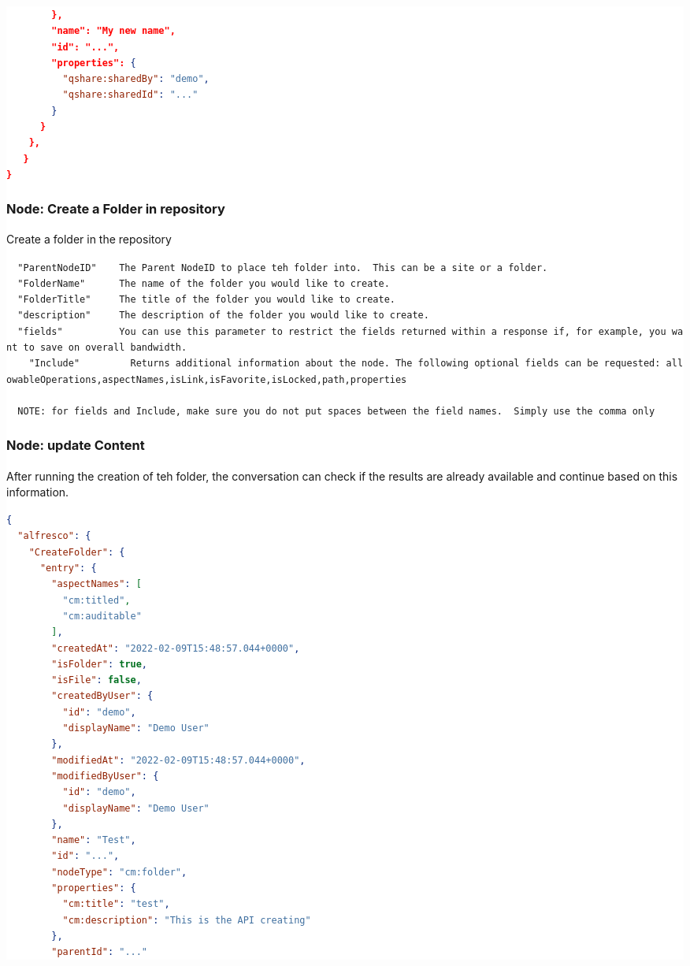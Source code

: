 ```json
        },
        "name": "My new name",
        "id": "...",
        "properties": {
          "qshare:sharedBy": "demo",
          "qshare:sharedId": "..."
        }
      }
    },
   }
}
```

### Node: Create a Folder in repository
Create a folder in the repository

```Fields
  "ParentNodeID"    The Parent NodeID to place teh folder into.  This can be a site or a folder.
  "FolderName"      The name of the folder you would like to create.
  "FolderTitle"     The title of the folder you would like to create.  
  "description"     The description of the folder you would like to create.
  "fields"          You can use this parameter to restrict the fields returned within a response if, for example, you want to save on overall bandwidth. 
	"Include"         Returns additional information about the node. The following optional fields can be requested: allowableOperations,aspectNames,isLink,isFavorite,isLocked,path,properties

  NOTE: for fields and Include, make sure you do not put spaces between the field names.  Simply use the comma only
```

### Node: update Content

After running the creation of teh folder, the conversation can check if the results are already available and continue based on this information.

```json
{
  "alfresco": {
    "CreateFolder": {
      "entry": {
        "aspectNames": [
          "cm:titled",
          "cm:auditable"
        ],
        "createdAt": "2022-02-09T15:48:57.044+0000",
        "isFolder": true,
        "isFile": false,
        "createdByUser": {
          "id": "demo",
          "displayName": "Demo User"
        },
        "modifiedAt": "2022-02-09T15:48:57.044+0000",
        "modifiedByUser": {
          "id": "demo",
          "displayName": "Demo User"
        },
        "name": "Test",
        "id": "...",
        "nodeType": "cm:folder",
        "properties": {
          "cm:title": "test",
          "cm:description": "This is the API creating"
        },
        "parentId": "..."
```
